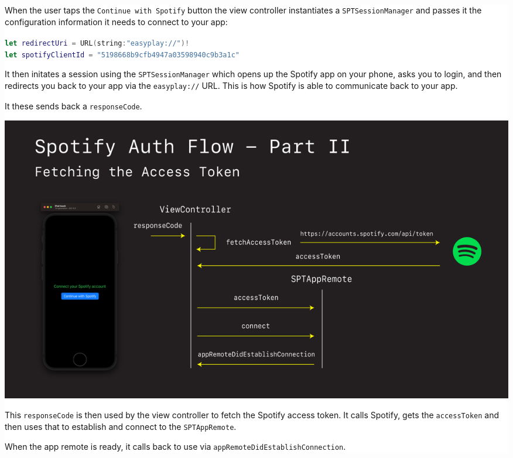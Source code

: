 
When the user taps the `Continue with Spotify` button the view controller instantiates a `SPTSessionManager` and passes it the configuration information it needs to connect to your app:

```swift
let redirectUri = URL(string:"easyplay://")!
let spotifyClientId = "5198668b9cfb4947a03598940c9b3a1c"
```

It then initates a session using the `SPTSessionManager` which opens up the Spotify app on your phone, asks you to login, and then redirects you back to your app via the `easyplay://` URL. This is how Spotify is able to communicate back to your app.

It these sends back a `responseCode`.

![](images/33.png)

This `responseCode` is then used by the view controller to fetch the Spotify access token. It calls Spotify, gets the `accessToken` and then uses that to establish and connect to the `SPTAppRemote`.

When the app remote is ready, it calls back to use via `appRemoteDidEstablishConnection`.
